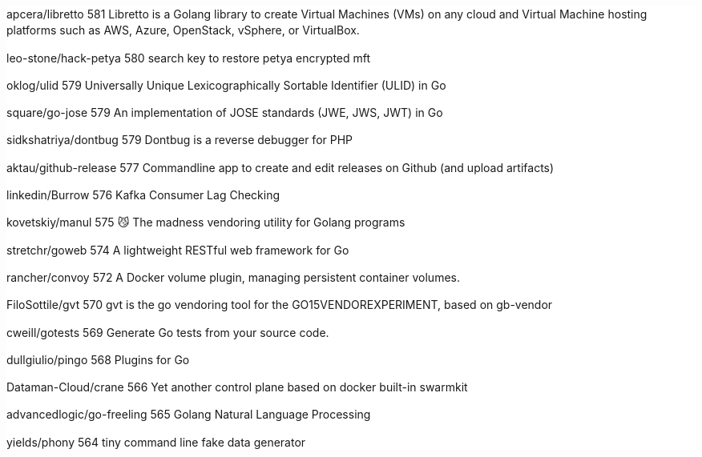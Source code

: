 
apcera/libretto                            581
Libretto is a Golang library to create Virtual Machines (VMs) on any cloud and Virtual Machine hosting platforms such as AWS, Azure, OpenStack, vSphere, or VirtualBox.


leo-stone/hack-petya                       580
search key to restore petya encrypted mft


oklog/ulid                                 579
Universally Unique Lexicographically Sortable Identifier (ULID) in Go


square/go-jose                             579
An implementation of JOSE standards (JWE, JWS, JWT) in Go


sidkshatriya/dontbug                       579
Dontbug is a reverse debugger for PHP


aktau/github-release                       577
Commandline app to create and edit releases on Github (and upload artifacts)


linkedin/Burrow                            576
Kafka Consumer Lag Checking


kovetskiy/manul                            575
:smirk_cat: The madness vendoring utility for Golang programs


stretchr/goweb                             574
A lightweight RESTful web framework for Go


rancher/convoy                             572
A Docker volume plugin, managing persistent container volumes.


FiloSottile/gvt                            570
gvt is the go vendoring tool for the GO15VENDOREXPERIMENT, based on gb-vendor


cweill/gotests                             569
Generate Go tests from your source code.


dullgiulio/pingo                           568
Plugins for Go


Dataman-Cloud/crane                        566
Yet another control plane based on docker built-in swarmkit


advancedlogic/go-freeling                  565
Golang Natural Language Processing 


yields/phony                               564
tiny command line fake data generator
